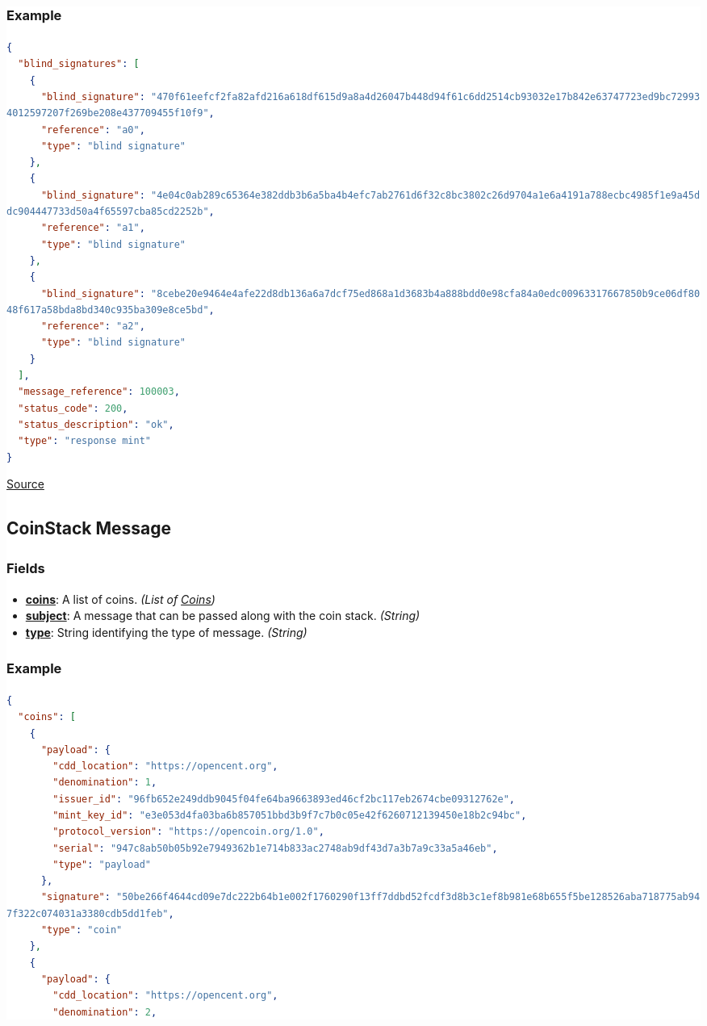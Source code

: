 ### Example

```json
{
  "blind_signatures": [
    {
      "blind_signature": "470f61eefcf2fa82afd216a618df615d9a8a4d26047b448d94f61c6dd2514cb93032e17b842e63747723ed9bc729934012597207f269be208e437709455f10f9",
      "reference": "a0",
      "type": "blind signature"
    },
    {
      "blind_signature": "4e04c0ab289c65364e382ddb3b6a5ba4b4efc7ab2761d6f32c8bc3802c26d9704a1e6a4191a788ecbc4985f1e9a45ddc904447733d50a4f65597cba85cd2252b",
      "reference": "a1",
      "type": "blind signature"
    },
    {
      "blind_signature": "8cebe20e9464e4afe22d8db136a6a7dcf75ed868a1d3683b4a888bdd0e98cfa84a0edc00963317667850b9ce06df8048f617a58bda8bd340c935ba309e8ce5bd",
      "reference": "a2",
      "type": "blind signature"
    }
  ],
  "message_reference": 100003,
  "status_code": 200,
  "status_description": "ok",
  "type": "response mint"
}
```
[Source](artifacts/response_mint_a.json)

## CoinStack Message

### Fields

- **[coins](fields.md#coins)**: A list of coins.  *(List of [Coins](schemata.md#coin))*
- **[subject](fields.md#subject)**: A message that can be passed along with the coin stack.  *(String)*
- **[type](fields.md#type)**: String identifying the type of message.  *(String)*

### Example

```json
{
  "coins": [
    {
      "payload": {
        "cdd_location": "https://opencent.org",
        "denomination": 1,
        "issuer_id": "96fb652e249ddb9045f04fe64ba9663893ed46cf2bc117eb2674cbe09312762e",
        "mint_key_id": "e3e053d4fa03ba6b857051bbd3b9f7c7b0c05e42f6260712139450e18b2c94bc",
        "protocol_version": "https://opencoin.org/1.0",
        "serial": "947c8ab50b05b92e7949362b1e714b833ac2748ab9df43d7a3b7a9c33a5a46eb",
        "type": "payload"
      },
      "signature": "50be266f4644cd09e7dc222b64b1e002f1760290f13ff7ddbd52fcdf3d8b3c1ef8b981e68b655f5be128526aba718775ab947f322c074031a3380cdb5dd1feb",
      "type": "coin"
    },
    {
      "payload": {
        "cdd_location": "https://opencent.org",
        "denomination": 2,
```